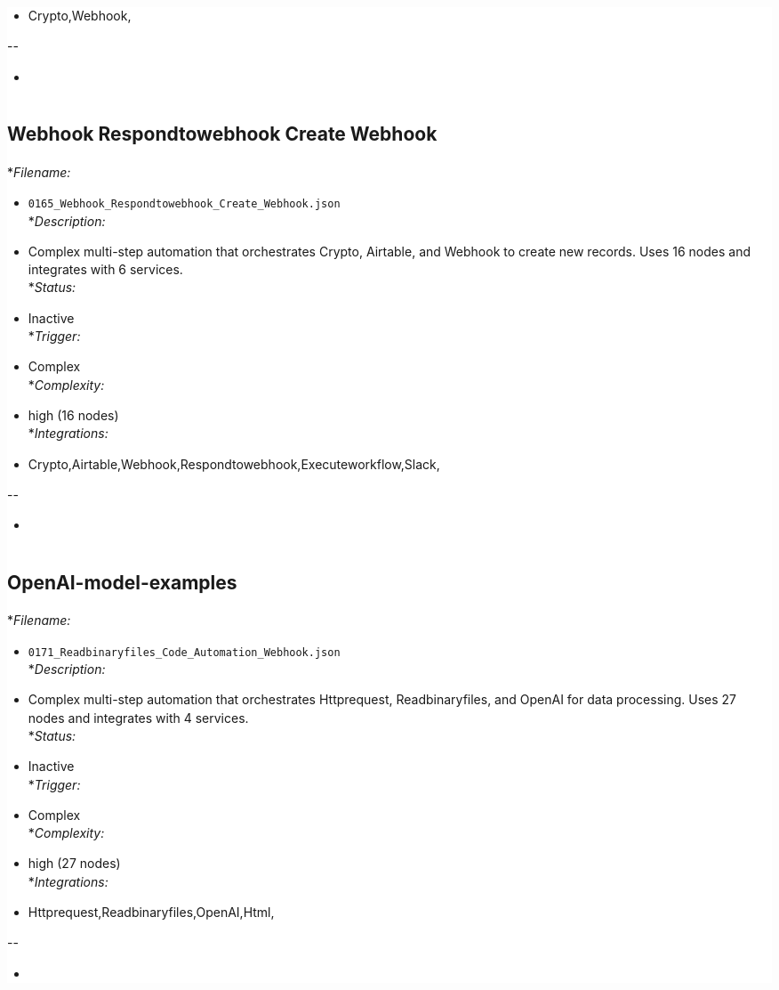 * Crypto,Webhook,  

--

-

#

## Webhook Respondtowebhook Create Webhook
**Filename:*

* `0165_Webhook_Respondtowebhook_Create_Webhook.json`  
**Description:*

* Complex multi-step automation that orchestrates Crypto, Airtable, and Webhook to create new records. Uses 16 nodes and integrates with 6 services.  
**Status:*

* Inactive  
**Trigger:*

* Complex  
**Complexity:*

* high (16 nodes)  
**Integrations:*

* Crypto,Airtable,Webhook,Respondtowebhook,Executeworkflow,Slack,  

--

-

#

## OpenAI-model-examples
**Filename:*

* `0171_Readbinaryfiles_Code_Automation_Webhook.json`  
**Description:*

* Complex multi-step automation that orchestrates Httprequest, Readbinaryfiles, and OpenAI for data processing. Uses 27 nodes and integrates with 4 services.  
**Status:*

* Inactive  
**Trigger:*

* Complex  
**Complexity:*

* high (27 nodes)  
**Integrations:*

* Httprequest,Readbinaryfiles,OpenAI,Html,  

--

-
